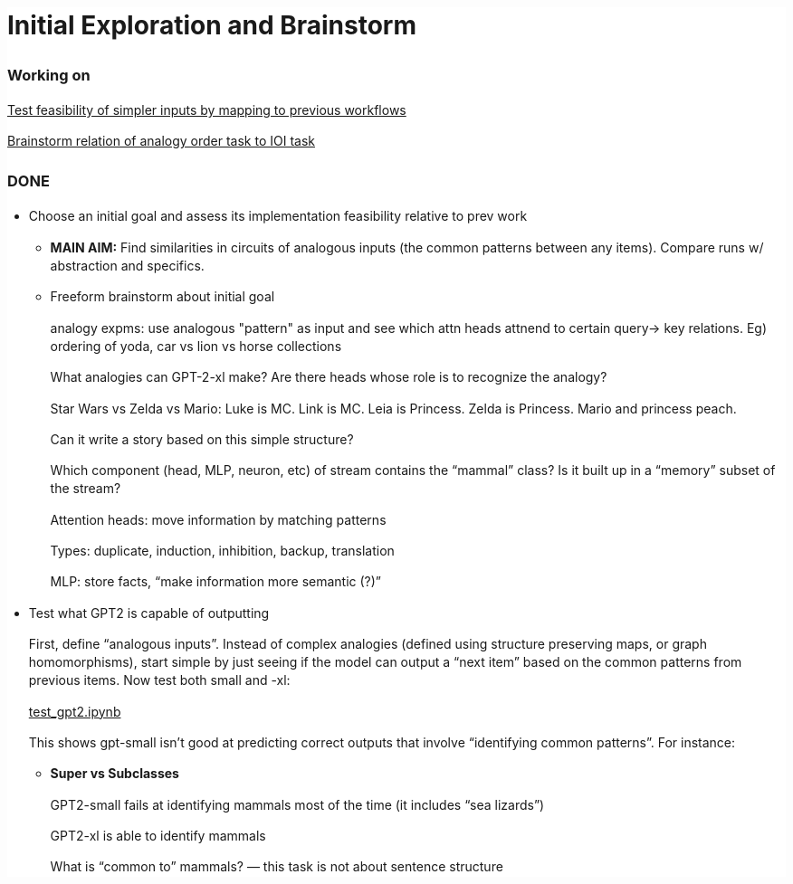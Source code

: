 # Initial Exploration and Brainstorm

### Working on

[Test feasibility of simpler inputs by mapping to previous workflows](Initial%20Exploration%20and%20Brainstorm%2083932ec8b792498ba8dd97ec3875818b/Test%20feasibility%20of%20simpler%20inputs%20by%20mapping%20to%20p%20818d9d30e1614bf190a903c98853b3a7.md)

[Brainstorm relation of analogy order task to IOI task](Initial%20Exploration%20and%20Brainstorm%2083932ec8b792498ba8dd97ec3875818b/Brainstorm%20relation%20of%20analogy%20order%20task%20to%20IOI%20t%20d6428f8228444e4584e2a30fc993b59a.md)

### DONE

- Choose an initial goal and assess its implementation feasibility relative to prev work
    - **MAIN AIM:** Find similarities in circuits of analogous inputs (the common patterns between any items). Compare runs w/ abstraction and specifics.
    - Freeform brainstorm about initial goal
        
        analogy expms: use analogous "pattern" as input and see which attn heads attnend to certain query-> key relations.
        Eg) ordering of yoda, car vs lion vs horse collections
        
        What analogies can GPT-2-xl make? Are there heads whose role is to recognize the analogy?
        
        Star Wars vs Zelda vs Mario: Luke is MC. Link is MC. Leia is Princess. Zelda is Princess. Mario and princess peach.
        
        Can it write a story based on this simple structure?
        
        Which component (head, MLP, neuron, etc) of stream contains the “mammal” class? Is it built up in a “memory” subset of the stream?
        
        Attention heads: move information by matching patterns
        
        Types: duplicate, induction, inhibition, backup, translation
        
        MLP: store facts, “make information more semantic (?)”
        
- Test what GPT2 is capable of outputting
    
    First, define “analogous inputs”. Instead of complex analogies (defined using structure preserving maps, or graph homomorphisms), start simple by just seeing if the model can output a “next item” based on the common patterns from previous items. Now test both small and -xl:
    
    [test_gpt2.ipynb](https://colab.research.google.com/drive/1-pUjv-gdcdClslXRI5eFBs8KM8pN8pjD)
    
    This shows gpt-small isn’t good at predicting correct outputs that involve “identifying common patterns”. For instance:
    
    - **************************Super vs Subclasses**************************
        
        GPT2-small fails at identifying mammals most of the time (it includes “sea lizards”)
        
        GPT2-xl is able to identify mammals
        
        What is “common to” mammals? — this task is not about sentence structure
        